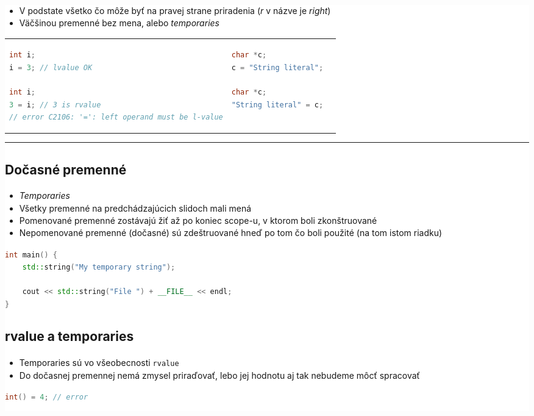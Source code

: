 * V podstate všetko čo môže byť na pravej strane priradenia (*r* v názve je *right*)​
* Väčšinou premenné bez mena, alebo *temporaries*

<table style="width: 80%">
<tr>
<td>

```cpp
int i;
i = 3; // lvalue OK

int i;
3 = i; // 3 is rvalue
// error C2106: '=': left operand must be l-value
```
</td>
<td>

```cpp
char *c;
c = "String literal";

char *c;
"String literal" = c;

```
<td>
<tr>
<table>

---

## Dočasné premenné

* *Temporaries*
* Všetky premenné na predchádzajúcich slidoch mali mená
* Pomenované premenné zostávajú žiť až po koniec scope-u, v ktorom boli zkonštruované
* Nepomenované premenné (dočasné) sú zdeštruované hneď po tom čo boli použité (na tom istom riadku)

```cpp
int main() {
    std::string("My temporary string");
 
    cout << std::string("File ") + __FILE__ << endl;
}
```


## rvalue a temporaries

* Temporaries sú vo všeobecnosti `rvalue`
* Do dočasnej premennej nemá zmysel priraďovať, lebo jej hodnotu aj tak nebudeme môcť spracovať

```cpp
int() = 4; // error
```
